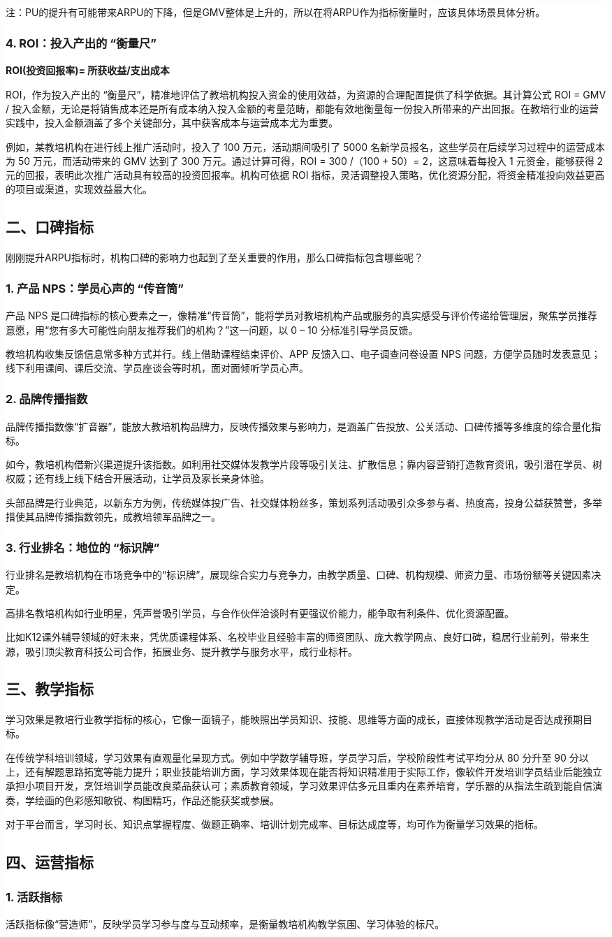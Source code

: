 注：PU的提升有可能带来ARPU的下降，但是GMV整体是上升的，所以在将ARPU作为指标衡量时，应该具体场景具体分析。

### 4\. ROI：投入产出的 “衡量尺”

**ROI(投资回报率)= 所获收益/支出成本**

ROI，作为投入产出的 “衡量尺”，精准地评估了教培机构投入资金的使用效益，为资源的合理配置提供了科学依据。其计算公式 ROI = GMV / 投入金额，无论是将销售成本还是所有成本纳入投入金额的考量范畴，都能有效地衡量每一份投入所带来的产出回报。在教培行业的运营实践中，投入金额涵盖了多个关键部分，其中获客成本与运营成本尤为重要。

例如，某教培机构在进行线上推广活动时，投入了 100 万元，活动期间吸引了 5000 名新学员报名，这些学员在后续学习过程中的运营成本为 50 万元，而活动带来的 GMV 达到了 300 万元。通过计算可得，ROI = 300 /（100 + 50）= 2，这意味着每投入 1 元资金，能够获得 2 元的回报，表明此次推广活动具有较高的投资回报率。机构可依据 ROI 指标，灵活调整投入策略，优化资源分配，将资金精准投向效益更高的项目或渠道，实现效益最大化。

## 二、口碑指标

刚刚提升ARPU指标时，机构口碑的影响力也起到了至关重要的作用，那么口碑指标包含哪些呢？

### 1\. 产品 NPS：学员心声的 “传音筒”

产品 NPS 是口碑指标的核心要素之一，像精准“传音筒”，能将学员对教培机构产品或服务的真实感受与评价传递给管理层，聚焦学员推荐意愿，用“您有多大可能性向朋友推荐我们的机构？”这一问题，以 0 – 10 分标准引导学员反馈。

教培机构收集反馈信息常多种方式并行。线上借助课程结束评价、APP 反馈入口、电子调查问卷设置 NPS 问题，方便学员随时发表意见；线下利用课间、课后交流、学员座谈会等时机，面对面倾听学员心声。

### 2\. 品牌传播指数

品牌传播指数像“扩音器”，能放大教培机构品牌力，反映传播效果与影响力，是涵盖广告投放、公关活动、口碑传播等多维度的综合量化指标。

如今，教培机构借新兴渠道提升该指数。如利用社交媒体发教学片段等吸引关注、扩散信息；靠内容营销打造教育资讯，吸引潜在学员、树权威；还有线上线下结合开展活动，让学员及家长亲身体验。

头部品牌是行业典范，以新东方为例，传统媒体投广告、社交媒体粉丝多，策划系列活动吸引众多参与者、热度高，投身公益获赞誉，多举措使其品牌传播指数领先，成教培领军品牌之一。

### 3\. 行业排名：地位的 “标识牌”

行业排名是教培机构在市场竞争中的“标识牌”，展现综合实力与竞争力，由教学质量、口碑、机构规模、师资力量、市场份额等关键因素决定。

高排名教培机构如行业明星，凭声誉吸引学员，与合作伙伴洽谈时有更强议价能力，能争取有利条件、优化资源配置。

比如K12课外辅导领域的好未来，凭优质课程体系、名校毕业且经验丰富的师资团队、庞大教学网点、良好口碑，稳居行业前列，带来生源，吸引顶尖教育科技公司合作，拓展业务、提升教学与服务水平，成行业标杆。

## 三、教学指标

学习效果是教培行业教学指标的核心，它像一面镜子，能映照出学员知识、技能、思维等方面的成长，直接体现教学活动是否达成预期目标。

在传统学科培训领域，学习效果有直观量化呈现方式。例如中学数学辅导班，学员学习后，学校阶段性考试平均分从 80 分升至 90 分以上，还有解题思路拓宽等能力提升；职业技能培训方面，学习效果体现在能否将知识精准用于实际工作，像软件开发培训学员结业后能独立承担小项目开发，烹饪培训学员能改良菜品获认可；素质教育领域，学习效果评估多元且重内在素养培育，学乐器的从指法生疏到能自信演奏，学绘画的色彩感知敏锐、构图精巧，作品还能获奖或参展。

对于平台而言，学习时长、知识点掌握程度、做题正确率、培训计划完成率、目标达成度等，均可作为衡量学习效果的指标。

## 四、运营指标

### 1\. 活跃指标

活跃指标像“营造师”，反映学员学习参与度与互动频率，是衡量教培机构教学氛围、学习体验的标尺。
